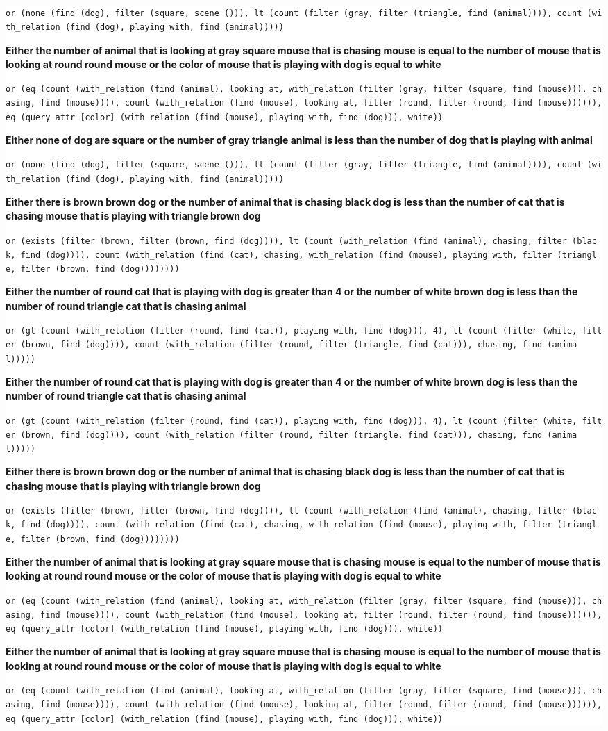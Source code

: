  ```
or (none (find (dog), filter (square, scene ())), lt (count (filter (gray, filter (triangle, find (animal)))), count (with_relation (find (dog), playing with, find (animal)))))
```
**Either the number of animal that is looking at gray square mouse that is chasing mouse is equal to the number of mouse that is looking at round round mouse or the color of mouse that is playing with dog is equal to white**
 ```
or (eq (count (with_relation (find (animal), looking at, with_relation (filter (gray, filter (square, find (mouse))), chasing, find (mouse)))), count (with_relation (find (mouse), looking at, filter (round, filter (round, find (mouse)))))), eq (query_attr [color] (with_relation (find (mouse), playing with, find (dog))), white))
```
**Either none of dog are square or the number of gray triangle animal is less than the number of dog that is playing with animal**
 ```
or (none (find (dog), filter (square, scene ())), lt (count (filter (gray, filter (triangle, find (animal)))), count (with_relation (find (dog), playing with, find (animal)))))
```
**Either there is brown brown dog or the number of animal that is chasing black dog is less than the number of cat that is chasing mouse that is playing with triangle brown dog**
 ```
or (exists (filter (brown, filter (brown, find (dog)))), lt (count (with_relation (find (animal), chasing, filter (black, find (dog)))), count (with_relation (find (cat), chasing, with_relation (find (mouse), playing with, filter (triangle, filter (brown, find (dog))))))))
```
**Either the number of round cat that is playing with dog is greater than 4 or the number of white brown dog is less than the number of round triangle cat that is chasing animal**
 ```
or (gt (count (with_relation (filter (round, find (cat)), playing with, find (dog))), 4), lt (count (filter (white, filter (brown, find (dog)))), count (with_relation (filter (round, filter (triangle, find (cat))), chasing, find (animal)))))
```
**Either the number of round cat that is playing with dog is greater than 4 or the number of white brown dog is less than the number of round triangle cat that is chasing animal**
 ```
or (gt (count (with_relation (filter (round, find (cat)), playing with, find (dog))), 4), lt (count (filter (white, filter (brown, find (dog)))), count (with_relation (filter (round, filter (triangle, find (cat))), chasing, find (animal)))))
```
**Either there is brown brown dog or the number of animal that is chasing black dog is less than the number of cat that is chasing mouse that is playing with triangle brown dog**
 ```
or (exists (filter (brown, filter (brown, find (dog)))), lt (count (with_relation (find (animal), chasing, filter (black, find (dog)))), count (with_relation (find (cat), chasing, with_relation (find (mouse), playing with, filter (triangle, filter (brown, find (dog))))))))
```
**Either the number of animal that is looking at gray square mouse that is chasing mouse is equal to the number of mouse that is looking at round round mouse or the color of mouse that is playing with dog is equal to white**
 ```
or (eq (count (with_relation (find (animal), looking at, with_relation (filter (gray, filter (square, find (mouse))), chasing, find (mouse)))), count (with_relation (find (mouse), looking at, filter (round, filter (round, find (mouse)))))), eq (query_attr [color] (with_relation (find (mouse), playing with, find (dog))), white))
```
**Either the number of animal that is looking at gray square mouse that is chasing mouse is equal to the number of mouse that is looking at round round mouse or the color of mouse that is playing with dog is equal to white**
 ```
or (eq (count (with_relation (find (animal), looking at, with_relation (filter (gray, filter (square, find (mouse))), chasing, find (mouse)))), count (with_relation (find (mouse), looking at, filter (round, filter (round, find (mouse)))))), eq (query_attr [color] (with_relation (find (mouse), playing with, find (dog))), white))
```